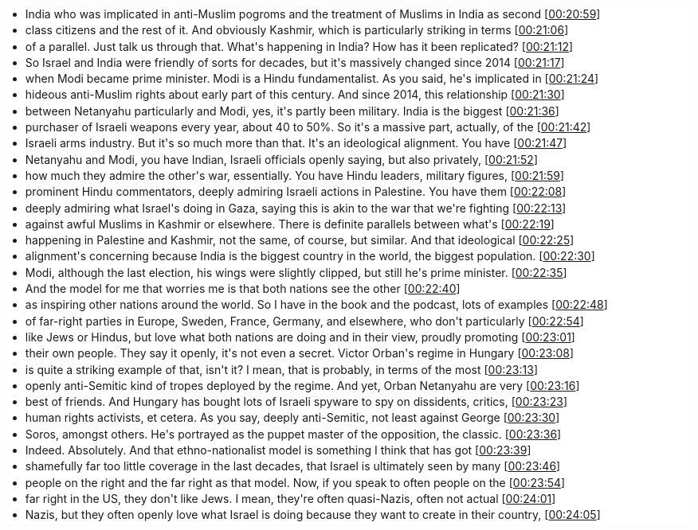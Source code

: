 *  India who was implicated in anti-Muslim pogroms and the treatment of Muslims in India as second [[00:20:59](https://www.youtube.com/watch?v=g2sQ54gbmzo&t=1259.44s)]
*  class citizens and the rest of it. And obviously Kashmir, which is particularly striking in terms [[00:21:06](https://www.youtube.com/watch?v=g2sQ54gbmzo&t=1266.0s)]
*  of a parallel. Just talk us through that. What's happening in India? How has it been replicated? [[00:21:12](https://www.youtube.com/watch?v=g2sQ54gbmzo&t=1272.64s)]
*  So Israel and India were friendly of sorts for decades, but it's massively changed since 2014 [[00:21:17](https://www.youtube.com/watch?v=g2sQ54gbmzo&t=1277.68s)]
*  when Modi became prime minister. Modi is a Hindu fundamentalist. As you said, he's implicated in [[00:21:24](https://www.youtube.com/watch?v=g2sQ54gbmzo&t=1284.16s)]
*  hideous anti-Muslim rights about early part of this century. And since 2014, this relationship [[00:21:30](https://www.youtube.com/watch?v=g2sQ54gbmzo&t=1290.24s)]
*  between Netanyahu particularly and Modi, yes, it's partly been military. India is the biggest [[00:21:36](https://www.youtube.com/watch?v=g2sQ54gbmzo&t=1296.8000000000002s)]
*  purchaser of Israeli weapons every year, about 40 to 50%. So it's a massive part, actually, of the [[00:21:42](https://www.youtube.com/watch?v=g2sQ54gbmzo&t=1302.88s)]
*  Israeli arms industry. But it's so much more than that. It's an ideological alignment. You have [[00:21:47](https://www.youtube.com/watch?v=g2sQ54gbmzo&t=1307.68s)]
*  Netanyahu and Modi, you have Indian, Israeli officials openly saying, but also privately, [[00:21:52](https://www.youtube.com/watch?v=g2sQ54gbmzo&t=1312.96s)]
*  how much they admire the other's war, essentially. You have Hindu leaders, military figures, [[00:21:59](https://www.youtube.com/watch?v=g2sQ54gbmzo&t=1319.52s)]
*  prominent Hindu commentators, deeply admiring Israeli actions in Palestine. You have them [[00:22:08](https://www.youtube.com/watch?v=g2sQ54gbmzo&t=1328.08s)]
*  deeply admiring what Israel's doing in Gaza, saying this is akin to the war that we're fighting [[00:22:13](https://www.youtube.com/watch?v=g2sQ54gbmzo&t=1333.92s)]
*  against awful Muslims in Kashmir or elsewhere. There is definite parallels between what's [[00:22:19](https://www.youtube.com/watch?v=g2sQ54gbmzo&t=1339.84s)]
*  happening in Palestine and Kashmir, not the same, of course, but similar. And that ideological [[00:22:25](https://www.youtube.com/watch?v=g2sQ54gbmzo&t=1345.04s)]
*  alignment's concerning because India is the biggest country in the world, the biggest population. [[00:22:30](https://www.youtube.com/watch?v=g2sQ54gbmzo&t=1350.48s)]
*  Modi, although the last election, his wings were slightly clipped, but still he's prime minister. [[00:22:35](https://www.youtube.com/watch?v=g2sQ54gbmzo&t=1355.04s)]
*  And the model for me that worries me is that both nations see the other [[00:22:40](https://www.youtube.com/watch?v=g2sQ54gbmzo&t=1360.56s)]
*  as inspiring other nations around the world. So I have in the book and the podcast, lots of examples [[00:22:48](https://www.youtube.com/watch?v=g2sQ54gbmzo&t=1368.08s)]
*  of far-right parties in Europe, Sweden, France, Germany, and elsewhere, who don't particularly [[00:22:54](https://www.youtube.com/watch?v=g2sQ54gbmzo&t=1374.08s)]
*  like Jews or Hindus, but love what both nations are doing and in their view, proudly promoting [[00:23:01](https://www.youtube.com/watch?v=g2sQ54gbmzo&t=1381.84s)]
*  their own people. They say it openly, it's not even a secret. Victor Orban's regime in Hungary [[00:23:08](https://www.youtube.com/watch?v=g2sQ54gbmzo&t=1388.56s)]
*  is quite a striking example of that, isn't it? I mean, that is probably, in terms of the most [[00:23:13](https://www.youtube.com/watch?v=g2sQ54gbmzo&t=1393.12s)]
*  openly anti-Semitic kind of tropes deployed by the regime. And yet, Orban Netanyahu are very [[00:23:16](https://www.youtube.com/watch?v=g2sQ54gbmzo&t=1396.96s)]
*  best of friends. And Hungary has bought lots of Israeli spyware to spy on dissidents, critics, [[00:23:23](https://www.youtube.com/watch?v=g2sQ54gbmzo&t=1403.6799999999998s)]
*  human rights activists, et cetera. As you say, deeply anti-Semitic, not least against George [[00:23:30](https://www.youtube.com/watch?v=g2sQ54gbmzo&t=1410.3999999999999s)]
*  Soros, amongst others. He's portrayed as the puppet master of the opposition, the classic. [[00:23:36](https://www.youtube.com/watch?v=g2sQ54gbmzo&t=1416.08s)]
*  Indeed. Absolutely. And that ethno-nationalist model is something I think that has got [[00:23:39](https://www.youtube.com/watch?v=g2sQ54gbmzo&t=1419.28s)]
*  shamefully far too little coverage in the last decades, that Israel is ultimately seen by many [[00:23:46](https://www.youtube.com/watch?v=g2sQ54gbmzo&t=1426.88s)]
*  people on the right and the far right as that model. Now, if you speak to often people on the [[00:23:54](https://www.youtube.com/watch?v=g2sQ54gbmzo&t=1434.72s)]
*  far right in the US, they don't like Jews. I mean, they're often quasi-Nazis, often not actual [[00:24:01](https://www.youtube.com/watch?v=g2sQ54gbmzo&t=1441.04s)]
*  Nazis, but they often openly love what Israel is doing because they want to create in their country, [[00:24:05](https://www.youtube.com/watch?v=g2sQ54gbmzo&t=1445.76s)]